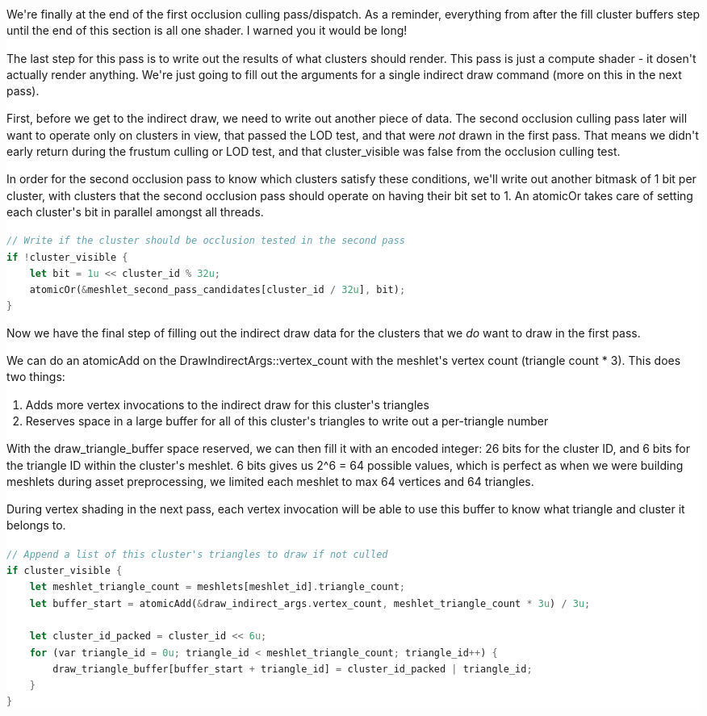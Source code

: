 We're finally at the end of the first occlusion culling pass/dispatch. As a reminder, everything from after the fill cluster buffers step until the end of this section is all one shader. I warned you it would be long!

The last step for this pass is to write out the results of what clusters should render. This pass is just a compute shader - it dosen't actually render anything. We're just going to fill out the arguments for a single indirect draw command (more on this in the next pass).

First, before we get to the indirect draw, we need to write out another piece of data. The second occlusion culling pass later will want to operate only on clusters in view, that passed the LOD test, and that were _not_ drawn in the first pass. That means we didn't early return during the frustum culling or LOD test, and that cluster_visible was false from the occlusion culling test.

In order for the second occlusion pass to know which clusters satisfy these conditions, we'll write out another bitmask of 1 bit per cluster, with clusters that the second occlusion pass should operate on having their bit set to 1. An atomicOr takes care of setting each cluster's bit in parallel amongst all threads.

```rust
// Write if the cluster should be occlusion tested in the second pass
if !cluster_visible {
    let bit = 1u << cluster_id % 32u;
    atomicOr(&meshlet_second_pass_candidates[cluster_id / 32u], bit);
}
```

Now we have the final step of filling out the indirect draw data for the clusters that we _do_ want to draw in the first pass.

We can do an atomicAdd on the DrawIndirectArgs::vertex_count with the meshlet's vertex count (triangle count * 3). This does two things:
1. Adds more vertex invocations to the indirect draw for this cluster's triangles
2. Reserves space in a large buffer for all of this cluster's triangles to write out a per-triangle number

With the draw_triangle_buffer space reserved, we can then fill it with an encoded integer: 26 bits for the cluster ID, and 6 bits for the triangle ID within the cluster's meshlet. 6 bits gives us 2^6 = 64 possible values, which is perfect as when we were building meshlets during asset preprocessing, we limited each meshlet to max 64 vertices and 64 triangles.

During vertex shading in the next pass, each vertex invocation will be able to use this buffer to know what triangle and cluster it belongs to.

```rust
// Append a list of this cluster's triangles to draw if not culled
if cluster_visible {
    let meshlet_triangle_count = meshlets[meshlet_id].triangle_count;
    let buffer_start = atomicAdd(&draw_indirect_args.vertex_count, meshlet_triangle_count * 3u) / 3u;

    let cluster_id_packed = cluster_id << 6u;
    for (var triangle_id = 0u; triangle_id < meshlet_triangle_count; triangle_id++) {
        draw_triangle_buffer[buffer_start + triangle_id] = cluster_id_packed | triangle_id;
    }
}
```
